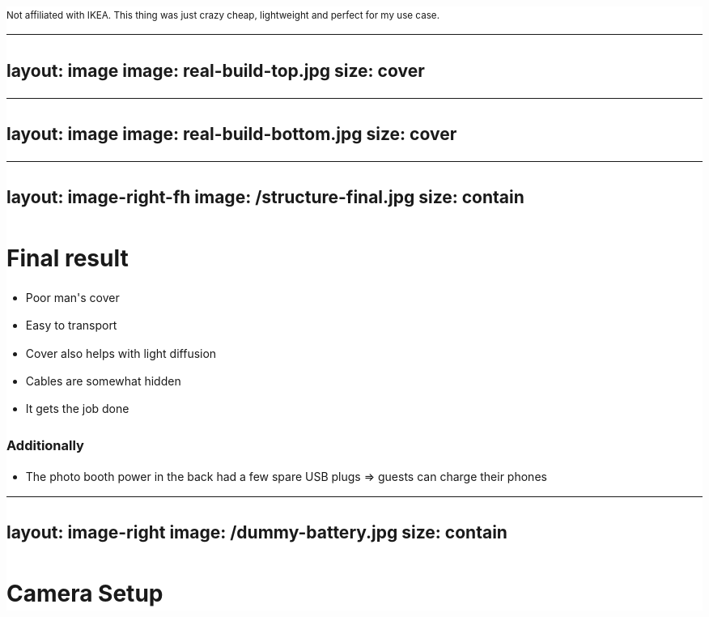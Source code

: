 <small>Not affiliated with IKEA. This thing was just crazy cheap, lightweight and perfect for my use case.</small>

---
layout: image
image: real-build-top.jpg
size: cover
---


---
layout: image
image: real-build-bottom.jpg
size: cover
---

---
layout: image-right-fh
image: /structure-final.jpg
size: contain
---

# Final result

<v-clicks depth="2">

- Poor man's cover

- Easy to transport
- Cover also helps with light diffusion
- Cables are somewhat hidden
- It gets the job done

</v-clicks>


<v-clicks>

### Additionally 

- The photo booth power in the back had a few spare USB plugs => guests can charge their phones

</v-clicks>


---
layout: image-right
image: /dummy-battery.jpg
size: contain
---

# Camera Setup

<v-clicks every="1">
